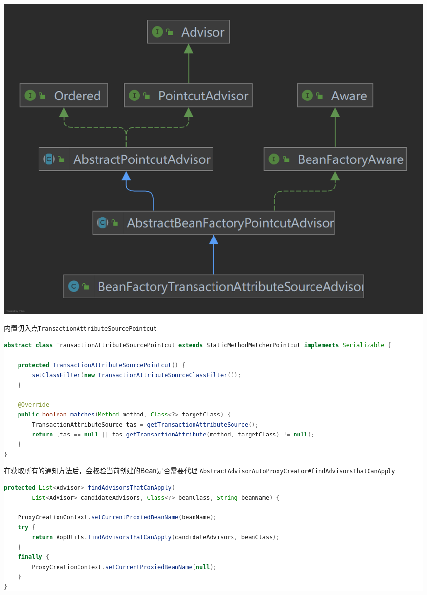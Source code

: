 ![BeanFactoryTransactionAttributeSourceAdvisor](/img/spring/BeanFactoryTransactionAttributeSourceAdvisor.png)  

内置切入点`TransactionAttributeSourcePointcut`
```java
abstract class TransactionAttributeSourcePointcut extends StaticMethodMatcherPointcut implements Serializable {

	protected TransactionAttributeSourcePointcut() {
		setClassFilter(new TransactionAttributeSourceClassFilter());
	}

	@Override
	public boolean matches(Method method, Class<?> targetClass) {
		TransactionAttributeSource tas = getTransactionAttributeSource();
		return (tas == null || tas.getTransactionAttribute(method, targetClass) != null);
	}
}
```

在获取所有的通知方法后，会校验当前创建的Bean是否需要代理
`AbstractAdvisorAutoProxyCreator#findAdvisorsThatCanApply`
```java
protected List<Advisor> findAdvisorsThatCanApply(
		List<Advisor> candidateAdvisors, Class<?> beanClass, String beanName) {

	ProxyCreationContext.setCurrentProxiedBeanName(beanName);
	try {
		return AopUtils.findAdvisorsThatCanApply(candidateAdvisors, beanClass);
	}
	finally {
		ProxyCreationContext.setCurrentProxiedBeanName(null);
	}
}
```